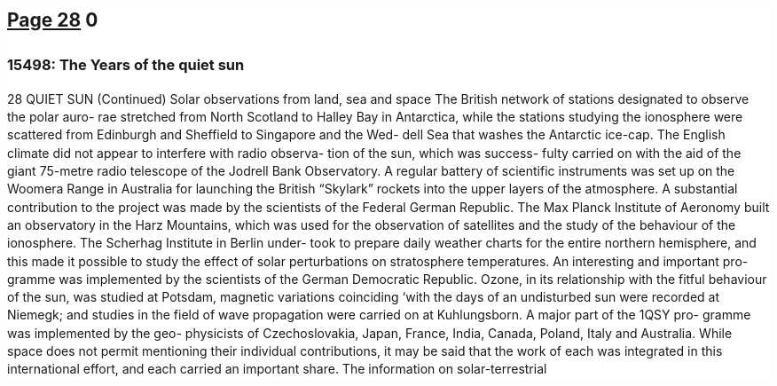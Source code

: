 ## [Page 28](https://demo.humlab.umu.se/courier/012656engo.pdf#page=28) 0

### 15498: The Years of the quiet sun

28 
QUIET SUN (Continued) 
Solar observations from land, sea and space 
The British network of stations 
designated to observe the polar auro- 
rae stretched from North Scotland to 
Halley Bay in Antarctica, while the 
stations studying the ionosphere 
were scattered from Edinburgh and 
Sheffield to Singapore and the Wed- 
dell Sea that washes the Antarctic 
ice-cap. The English climate did not 
appear to interfere with radio observa- 
tion of the sun, which was success- 
fulty carried on with the aid of the 
giant 75-metre radio telescope of the 
Jodrell Bank Observatory. A regular 
battery of scientific instruments was 
set up on the Woomera Range in 
Australia for launching the British 
“Skylark” rockets into the upper layers 
of the atmosphere. 
A substantial contribution to the 
project was made by the scientists 
of the Federal German Republic. The 
Max Planck Institute of Aeronomy 
built an observatory in the Harz 
Mountains, which was used for the 
observation of satellites and the study 
of the behaviour of the ionosphere. 
The Scherhag Institute in Berlin under- 
took to prepare daily weather charts 
for the entire northern hemisphere, 
and this made it possible to study 
the effect of solar perturbations on 
stratosphere temperatures. 
An interesting and important pro- 
gramme was implemented by the 
scientists of the German Democratic 
Republic. Ozone, in its relationship 
with the fitful behaviour of the sun, 
was studied at Potsdam, magnetic 
variations coinciding ‘with the days of 
an undisturbed sun were recorded at 
Niemegk; and studies in the field of 
wave propagation were carried on at 
Kuhlungsborn. 
A major part of the 1QSY pro- 
gramme was implemented by the geo- 
physicists of Czechoslovakia, Japan, 
France, India, Canada, Poland, Italy 
and Australia. While space does not 
permit mentioning their individual 
contributions, it may be said that the 
work of each was integrated in this 
international effort, and each carried 
an important share. 
The information on solar-terrestrial 